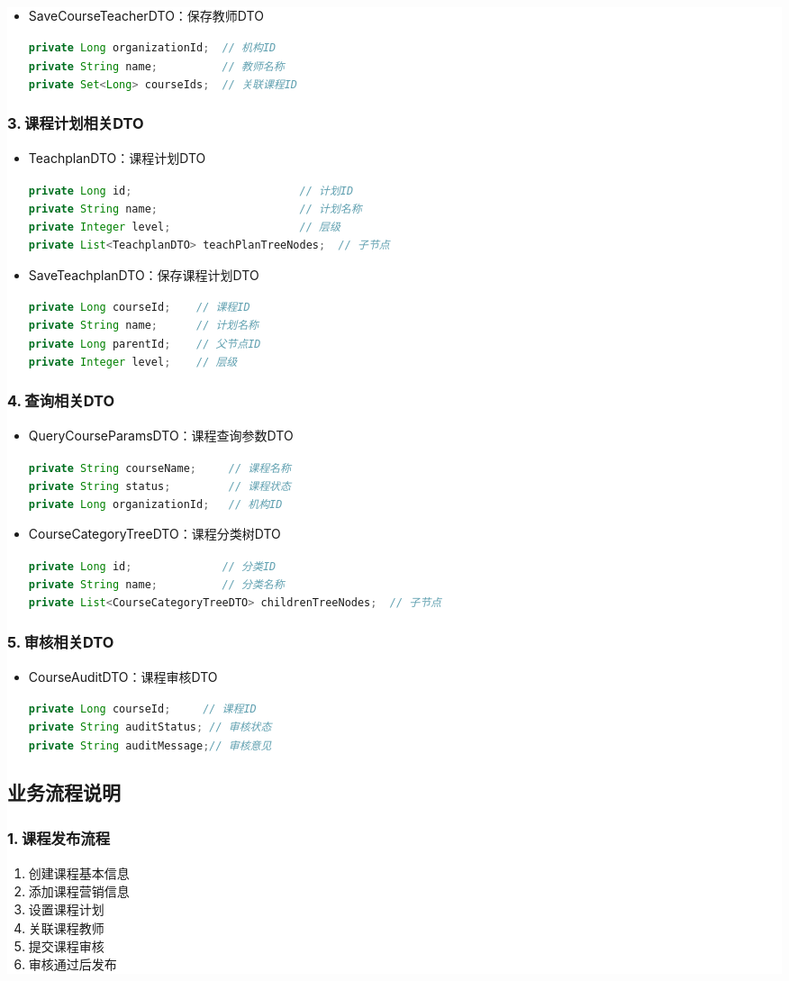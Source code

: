 - SaveCourseTeacherDTO：保存教师DTO
  ```java
  private Long organizationId;  // 机构ID
  private String name;          // 教师名称
  private Set<Long> courseIds;  // 关联课程ID
  ```

### 3. 课程计划相关DTO
- TeachplanDTO：课程计划DTO
  ```java
  private Long id;                          // 计划ID
  private String name;                      // 计划名称
  private Integer level;                    // 层级
  private List<TeachplanDTO> teachPlanTreeNodes;  // 子节点
  ```

- SaveTeachplanDTO：保存课程计划DTO
  ```java
  private Long courseId;    // 课程ID
  private String name;      // 计划名称
  private Long parentId;    // 父节点ID
  private Integer level;    // 层级
  ```

### 4. 查询相关DTO
- QueryCourseParamsDTO：课程查询参数DTO
  ```java
  private String courseName;     // 课程名称
  private String status;         // 课程状态
  private Long organizationId;   // 机构ID
  ```

- CourseCategoryTreeDTO：课程分类树DTO
  ```java
  private Long id;              // 分类ID
  private String name;          // 分类名称
  private List<CourseCategoryTreeDTO> childrenTreeNodes;  // 子节点
  ```

### 5. 审核相关DTO
- CourseAuditDTO：课程审核DTO
  ```java
  private Long courseId;     // 课程ID
  private String auditStatus; // 审核状态
  private String auditMessage;// 审核意见
  ```

## 业务流程说明

### 1. 课程发布流程
1. 创建课程基本信息
2. 添加课程营销信息
3. 设置课程计划
4. 关联课程教师
5. 提交课程审核
6. 审核通过后发布
